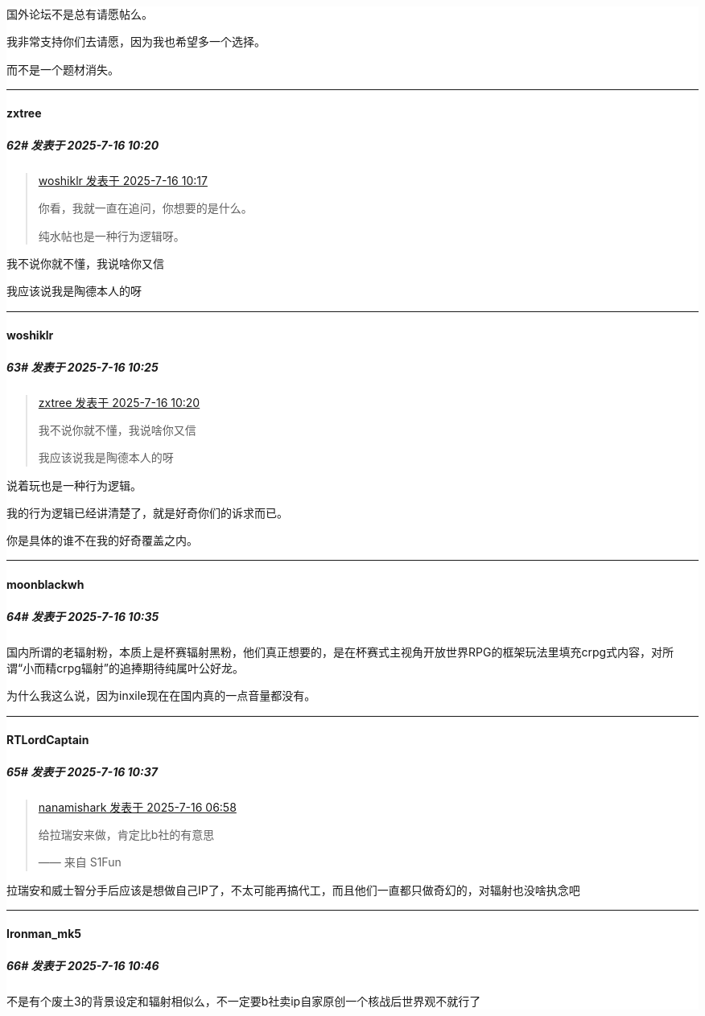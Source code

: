 国外论坛不是总有请愿帖么。

我非常支持你们去请愿，因为我也希望多一个选择。

而不是一个题材消失。

*****

####  zxtree  
##### 62#       发表于 2025-7-16 10:20

<blockquote><a href="httphttps://stage1st.com/2b/forum.php?mod=redirect&amp;goto=findpost&amp;pid=68105694&amp;ptid=2256546" target="_blank">woshiklr 发表于 2025-7-16 10:17</a>

你看，我就一直在追问，你想要的是什么。

纯水帖也是一种行为逻辑呀。</blockquote>
我不说你就不懂，我说啥你又信

我应该说我是陶德本人的呀


*****

####  woshiklr  
##### 63#       发表于 2025-7-16 10:25

<blockquote><a href="httphttps://stage1st.com/2b/forum.php?mod=redirect&amp;goto=findpost&amp;pid=68105709&amp;ptid=2256546" target="_blank">zxtree 发表于 2025-7-16 10:20</a>

我不说你就不懂，我说啥你又信

我应该说我是陶德本人的呀</blockquote>
说着玩也是一种行为逻辑。

我的行为逻辑已经讲清楚了，就是好奇你们的诉求而已。

你是具体的谁不在我的好奇覆盖之内。


*****

####  moonblackwh  
##### 64#       发表于 2025-7-16 10:35

国内所谓的老辐射粉，本质上是杯赛辐射黑粉，他们真正想要的，是在杯赛式主视角开放世界RPG的框架玩法里填充crpg式内容，对所谓“小而精crpg辐射”的追捧期待纯属叶公好龙。

为什么我这么说，因为inxile现在在国内真的一点音量都没有。

*****

####  RTLordCaptain  
##### 65#       发表于 2025-7-16 10:37

<blockquote><a href="httphttps://stage1st.com/2b/forum.php?mod=redirect&amp;goto=findpost&amp;pid=68104788&amp;ptid=2256546" target="_blank">nanamishark 发表于 2025-7-16 06:58</a>

给拉瑞安来做，肯定比b社的有意思

—— 来自 S1Fun</blockquote>
拉瑞安和威士智分手后应该是想做自己IP了，不太可能再搞代工，而且他们一直都只做奇幻的，对辐射也没啥执念吧


*****

####  Ironman_mk5  
##### 66#       发表于 2025-7-16 10:46

不是有个废土3的背景设定和辐射相似么，不一定要b社卖ip自家原创一个核战后世界观不就行了

